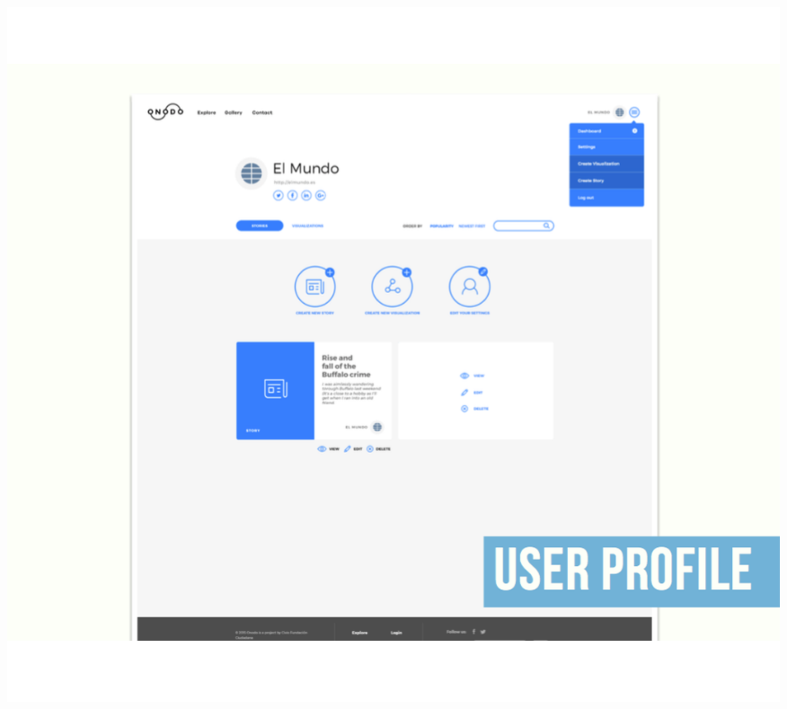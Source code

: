 <img class="size-full wp-image-673 aligncenter" src="/assets/images/onodo7.png" alt="features2" width="1027" height="768" />